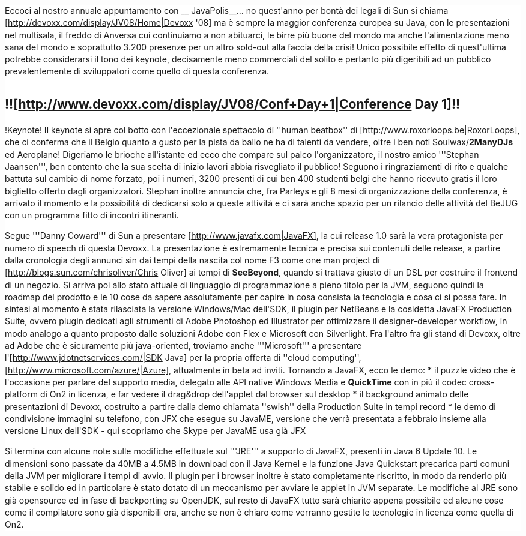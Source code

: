 Eccoci al nostro annuale appuntamento con __ JavaPolis__... no quest'anno per bontà dei legali di Sun si chiama [http://devoxx.com/display/JV08/Home|Devoxx '08] ma è sempre la maggior conferenza europea su Java, con le presentazioni nel multisala, il freddo di Anversa cui continuiamo a non abituarci, le birre più buone del mondo ma anche l'alimentazione meno sana del mondo e soprattutto 3.200 presenze per un altro sold-out alla faccia della crisi! Unico possibile effetto di quest'ultima potrebbe considerarsi il tono dei keynote, decisamente meno commerciali del solito e pertanto più digeribili ad un pubblico prevalentemente di sviluppatori come quello di questa conferenza.

!![http://www.devoxx.com/display/JV08/Conf+Day+1|Conference Day 1]!!
----
!Keynote!
Il keynote si apre col botto con l'eccezionale spettacolo di ''human beatbox'' di [http://www.roxorloops.be|RoxorLoops], che ci conferma che il Belgio quanto a gusto per la pista da ballo ne ha di talenti da vendere, oltre i ben noti Soulwax/__2ManyDJs__ ed Aeroplane! Digeriamo le brioche all'istante ed ecco che compare sul palco l'organizzatore, il nostro amico '''Stephan Jaansen''', ben contento che la sua scelta di inizio lavori abbia risvegliato il pubblico! Seguono i ringraziamenti di rito e qualche battuta sul cambio di nome forzato, poi i numeri, 3200 presenti di cui ben 400 studenti belgi che hanno ricevuto gratis il loro biglietto offerto dagli organizzatori. Stephan inoltre annuncia che, fra Parleys e gli 8 mesi di organizzazione della conferenza, è arrivato il momento e la possibilità di dedicarsi solo a queste attività e ci sarà anche spazio per un rilancio delle attività del BeJUG con un programma fitto di incontri itineranti.

Segue '''Danny Coward''' di Sun a presentare [http://www.javafx.com|JavaFX], la cui release 1.0 sarà la vera protagonista per numero di speech di questa Devoxx. La presentazione è estremamente tecnica e precisa sui contenuti delle release, a partire dalla cronologia degli annunci sin dai tempi della nascita col nome F3 come one man project di [http://blogs.sun.com/chrisoliver/Chris Oliver] ai tempi di __SeeBeyond__, quando si trattava giusto di un DSL per costruire il frontend di un negozio. Si arriva poi allo stato attuale di linguaggio di programmazione a pieno titolo per la JVM, seguono quindi la roadmap del prodotto e le 10 cose da sapere assolutamente per capire in cosa consista la tecnologia e cosa ci si possa fare. 
In sintesi al momento è stata rilasciata la versione Windows/Mac dell'SDK, il plugin per NetBeans e la cosidetta JavaFX Production Suite, ovvero plugin dedicati agli strumenti di Adobe Photoshop ed Illustrator per ottimizzare il designer-developer workflow, in modo analogo a quanto proposto dalle soluzioni Adobe con Flex e Microsoft con Silverlight. Fra l'altro fra gli stand di Devoxx, oltre ad Adobe che è sicuramente più java-oriented, troviamo anche '''Microsoft''' a presentare l'[http://www.jdotnetservices.com/|SDK Java] per la propria offerta di ''cloud computing'', [http://www.microsoft.com/azure/|Azure], attualmente in beta ad inviti. Tornando a JavaFX, ecco le demo:
	* il puzzle video che è l'occasione per parlare del supporto media, delegato alle API native Windows Media e __QuickTime__ con in più il codec cross-platform di On2 in licenza, e far vedere il drag&drop dell'applet dal browser sul desktop
	* il background animato delle presentazioni di Devoxx, costruito a partire dalla demo chiamata ''swish'' della Production Suite in tempi record
	* le demo di condivisione immagini su telefono, con JFX che esegue su JavaME, versione che verrà presentata a febbraio insieme alla versione Linux dell'SDK - qui scopriamo che Skype per JavaME usa già JFX

Si termina con alcune note sulle modifiche effettuate sul '''JRE''' a supporto di JavaFX, presenti in Java 6 Update 10. Le dimensioni sono passate da 40MB a 4.5MB in download con il Java Kernel e la funzione Java Quickstart precarica parti comuni della JVM per migliorare i tempi di avvio. Il plugin per i browser inoltre è stato completamente riscritto, in modo da renderlo più stabile e solido ed in particolare è stato dotato di un meccanismo per avviare le applet in JVM separate. Le modifiche al JRE sono già opensource ed in fase di backporting su OpenJDK, sul resto di JavaFX tutto sarà chiarito appena possibile ed alcune cose come il compilatore sono già disponibili ora, anche se non è chiaro come verranno gestite le tecnologie in licenza come quella di On2.
